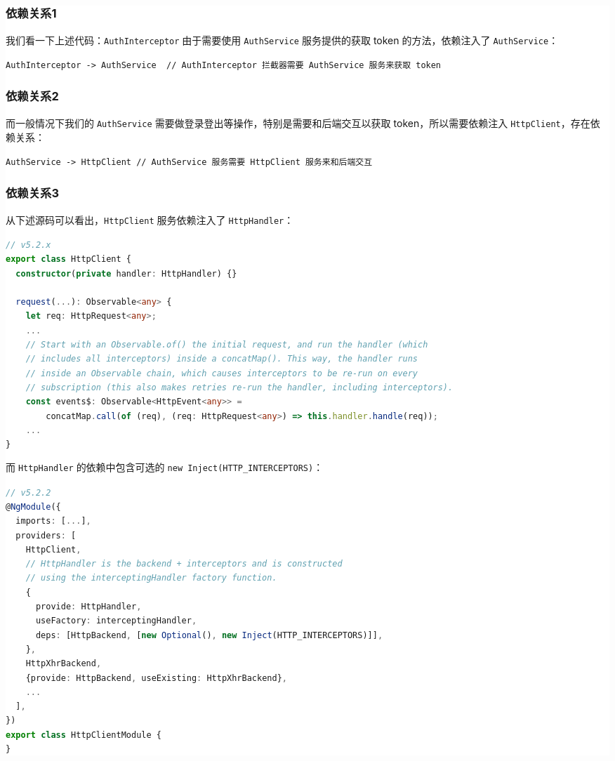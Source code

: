 
### 依赖关系1

我们看一下上述代码：`AuthInterceptor` 由于需要使用 `AuthService` 服务提供的获取 token 的方法，依赖注入了 `AuthService`：

```
AuthInterceptor -> AuthService  // AuthInterceptor 拦截器需要 AuthService 服务来获取 token
```

### 依赖关系2

而一般情况下我们的 `AuthService` 需要做登录登出等操作，特别是需要和后端交互以获取 token，所以需要依赖注入 `HttpClient`，存在依赖关系：

```
AuthService -> HttpClient // AuthService 服务需要 HttpClient 服务来和后端交互
```

### 依赖关系3

从下述源码可以看出，`HttpClient` 服务依赖注入了 `HttpHandler`：

```typescript
// v5.2.x
export class HttpClient {
  constructor(private handler: HttpHandler) {}

  request(...): Observable<any> {
    let req: HttpRequest<any>;
    ...
    // Start with an Observable.of() the initial request, and run the handler (which
    // includes all interceptors) inside a concatMap(). This way, the handler runs
    // inside an Observable chain, which causes interceptors to be re-run on every
    // subscription (this also makes retries re-run the handler, including interceptors).
    const events$: Observable<HttpEvent<any>> =
        concatMap.call(of (req), (req: HttpRequest<any>) => this.handler.handle(req));
    ...
}
```

而 `HttpHandler` 的依赖中包含可选的 `new Inject(HTTP_INTERCEPTORS)`：

```typescript
// v5.2.2
@NgModule({
  imports: [...],
  providers: [
    HttpClient,
    // HttpHandler is the backend + interceptors and is constructed
    // using the interceptingHandler factory function.
    {
      provide: HttpHandler,
      useFactory: interceptingHandler,
      deps: [HttpBackend, [new Optional(), new Inject(HTTP_INTERCEPTORS)]],
    },
    HttpXhrBackend,
    {provide: HttpBackend, useExisting: HttpXhrBackend},
    ...
  ],
})
export class HttpClientModule {
}
```
